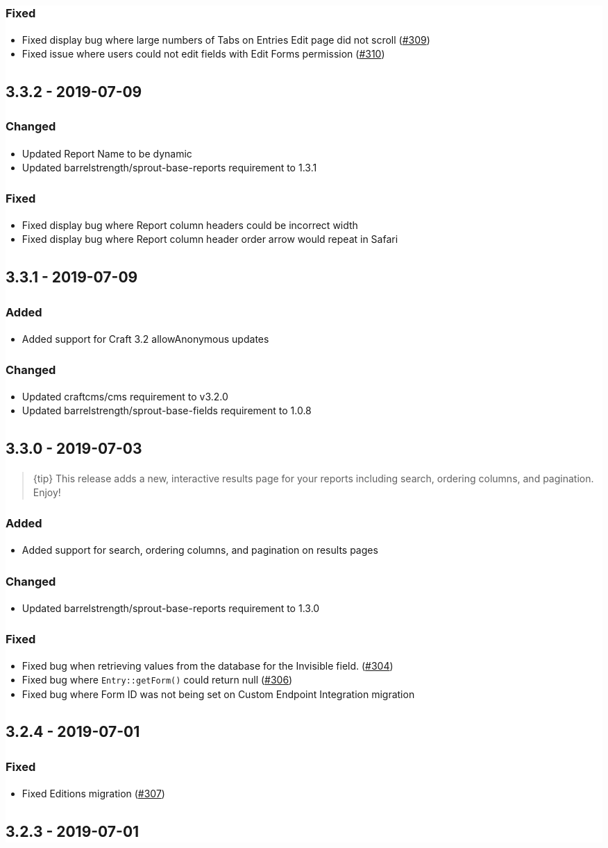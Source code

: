 ### Fixed
- Fixed display bug where large numbers of Tabs on Entries Edit page did not scroll ([#309])
- Fixed issue where users could not edit fields with Edit Forms permission ([#310])

[#309]: https://github.com/barrelstrength/craft-sprout-forms/issues/309
[#310]: https://github.com/barrelstrength/craft-sprout-forms/issues/310

## 3.3.2 - 2019-07-09

### Changed
- Updated Report Name to be dynamic
- Updated barrelstrength/sprout-base-reports requirement to 1.3.1

### Fixed
- Fixed display bug where Report column headers could be incorrect width
- Fixed display bug where Report column header order arrow would repeat in Safari

## 3.3.1 - 2019-07-09

### Added
- Added support for Craft 3.2 allowAnonymous updates

### Changed
- Updated craftcms/cms requirement to v3.2.0
- Updated barrelstrength/sprout-base-fields requirement to 1.0.8

## 3.3.0 - 2019-07-03

> {tip} This release adds a new, interactive results page for your reports including search, ordering columns, and pagination. Enjoy!

### Added
- Added support for search, ordering columns, and pagination on results pages

### Changed
- Updated barrelstrength/sprout-base-reports requirement to 1.3.0

### Fixed
- Fixed bug when retrieving values from the database for the Invisible field. ([#304])
- Fixed bug where `Entry::getForm()` could return null ([#306])
- Fixed bug where Form ID was not being set on Custom Endpoint Integration migration

[#304]: https://github.com/barrelstrength/craft-sprout-forms/issues/304
[#306]: https://github.com/barrelstrength/craft-sprout-forms/issues/306

## 3.2.4 - 2019-07-01

### Fixed
- Fixed Editions migration ([#307])

## 3.2.3 - 2019-07-01


[#568]: https://github.com/barrelstrength/craft-sprout-forms/issues/568
[#491]: https://github.com/barrelstrength/craft-sprout-forms/issues/491
[#493]: https://github.com/barrelstrength/craft-sprout-forms/issues/493
[#513]: https://github.com/barrelstrength/craft-sprout-forms/issues/513
[#560]: https://github.com/barrelstrength/craft-sprout-forms/issues/560
[#545]: https://github.com/barrelstrength/craft-sprout-forms/issues/545
[#494]: https://github.com/barrelstrength/craft-sprout-forms/issues/494
[#506]: https://github.com/barrelstrength/craft-sprout-forms/issues/506
[#538]: https://github.com/barrelstrength/craft-sprout-forms/issues/538
[#94-sprout-base-reports]: https://github.com/barrelstrength/craft-sprout-reports/issues/94
[#486]: https://github.com/barrelstrength/craft-sprout-forms/issues/486
[#543]: https://github.com/barrelstrength/craft-sprout-forms/issues/543
[#521]: https://github.com/barrelstrength/craft-sprout-forms/issues/521
[#94-sprout-reports]: https://github.com/barrelstrength/craft-sprout-reports/issues/94
[#487]: https://github.com/barrelstrength/craft-sprout-forms/issues/487
[#492]: https://github.com/barrelstrength/craft-sprout-forms/issues/492
[#479-email]: https://github.com/barrelstrength/craft-sprout-forms/issues/479
[#440]: https://github.com/barrelstrength/craft-sprout-forms/issues/440
[#473]: https://github.com/barrelstrength/craft-sprout-forms/issues/473
[#474]: https://github.com/barrelstrength/craft-sprout-forms/issues/474
[#476]: https://github.com/barrelstrength/craft-sprout-forms/issues/476
[#459]: https://github.com/barrelstrength/craft-sprout-forms/issues/459
[#466]: https://github.com/barrelstrength/craft-sprout-forms/issues/466
[#469]: https://github.com/barrelstrength/craft-sprout-forms/issues/469
[#463]: https://github.com/barrelstrength/craft-sprout-forms/issues/463
[#269]: https://github.com/barrelstrength/craft-sprout-forms/issues/269
[#413]: https://github.com/barrelstrength/craft-sprout-forms/issues/413
[#446]: https://github.com/barrelstrength/craft-sprout-forms/issues/446
[#448]: https://github.com/barrelstrength/craft-sprout-forms/issues/448
[#449]: https://github.com/barrelstrength/craft-sprout-forms/issues/449
[#450]: https://github.com/barrelstrength/craft-sprout-forms/issues/450
[#111-sprout-email]: https://github.com/barrelstrength/craft-sprout-email/issues/111
[#122-sprout-email]: https://github.com/barrelstrength/craft-sprout-email/issues/122
[#406]: https://github.com/barrelstrength/craft-sprout-forms/issues/406
[#411]: https://github.com/barrelstrength/craft-sprout-forms/issues/411
[#121-sproutemail]: https://github.com/barrelstrength/craft-sprout-email/issues/121
[#125-sproutemail]: https://github.com/barrelstrength/craft-sprout-email/issues/125
[#143-sproutemail]: https://github.com/barrelstrength/craft-sprout-email/issues/143
[#434]: https://github.com/barrelstrength/craft-sprout-forms/issues/434
[#432]: https://github.com/barrelstrength/craft-sprout-forms/issues/432
[#139-sprout-email]: https://github.com/barrelstrength/craft-sprout-email/issues/139
[#140-sprout-email]: https://github.com/barrelstrength/craft-sprout-email/issues/140
[#425]: https://github.com/barrelstrength/craft-sprout-forms/issues/425
[#427]: https://github.com/barrelstrength/craft-sprout-forms/issues/427
[#428]: https://github.com/barrelstrength/craft-sprout-forms/issues/428
[#368]: https://github.com/barrelstrength/craft-sprout-forms/issues/368
[#369]: https://github.com/barrelstrength/craft-sprout-forms/issues/369
[#381]: https://github.com/barrelstrength/craft-sprout-forms/issues/381
[#414]: https://github.com/barrelstrength/craft-sprout-forms/issues/414
[#421]: https://github.com/barrelstrength/craft-sprout-forms/issues/421
[405-sproutbasefields]: https://github.com/barrelstrength/craft-sprout-forms/issues/405
[#368]: https://github.com/barrelstrength/craft-sprout-forms/issues/386
[#396]: https://github.com/barrelstrength/craft-sprout-forms/issues/396
[#400]: https://github.com/barrelstrength/craft-sprout-forms/issues/400
[#403]: https://github.com/barrelstrength/craft-sprout-forms/issues/403
[#384]: https://github.com/barrelstrength/craft-sprout-forms/issues/384
[#374]: https://github.com/barrelstrength/craft-sprout-forms/issues/374
[#377]: https://github.com/barrelstrength/craft-sprout-forms/issues/377
[#378]: https://github.com/barrelstrength/craft-sprout-forms/issues/378
[64-sprout-reports]: https://github.com/barrelstrength/craft-sprout-reports/issues/64
[66-sprout-reports]: https://github.com/barrelstrength/craft-sprout-reports/issues/66
[67-sprout-reports]: https://github.com/barrelstrength/craft-sprout-reports/issues/67
[#336]: https://github.com/barrelstrength/craft-sprout-forms/issues/336
[#348]: https://github.com/barrelstrength/craft-sprout-forms/issues/348
[#363]: https://github.com/barrelstrength/craft-sprout-forms/issues/363
[#371]: https://github.com/barrelstrength/craft-sprout-forms/issues/371
[#376]: https://github.com/barrelstrength/craft-sprout-forms/issues/376
[#225]: https://github.com/barrelstrength/craft-sprout-forms/issues/225
[#370]: https://github.com/barrelstrength/craft-sprout-forms/issues/370
[#354]: https://github.com/barrelstrength/craft-sprout-forms/issues/354
[#355]: https://github.com/barrelstrength/craft-sprout-forms/issues/355
[#357]: https://github.com/barrelstrength/craft-sprout-forms/issues/357
[#360]: https://github.com/barrelstrength/craft-sprout-forms/issues/360
[#336]: https://github.com/barrelstrength/craft-sprout-forms/issues/336
[#90]: https://github.com/barrelstrength/craft-sprout-forms/issues/90
[#343]: https://github.com/barrelstrength/craft-sprout-forms/issues/343
[339-pull-request]: https://github.com/barrelstrength/craft-sprout-forms/pull/339
[#335]: https://github.com/barrelstrength/craft-sprout-forms/issues/335
[#315]: https://github.com/barrelstrength/craft-sprout-forms/issues/315
[#318]: https://github.com/barrelstrength/craft-sprout-forms/issues/318
[#321]: https://github.com/barrelstrength/craft-sprout-forms/issues/321
[#323]: https://github.com/barrelstrength/craft-sprout-forms/issues/323
[#324]: https://github.com/barrelstrength/craft-sprout-forms/issues/324
[#325]: https://github.com/barrelstrength/craft-sprout-forms/issues/325
[#327]: https://github.com/barrelstrength/craft-sprout-forms/issues/327
[#328]: https://github.com/barrelstrength/craft-sprout-forms/issues/328
[#318]: https://github.com/barrelstrength/craft-sprout-forms/issues/318
[#318]: https://github.com/barrelstrength/craft-sprout-forms/issues/318
[#313]: https://github.com/barrelstrength/craft-sprout-forms/issues/313
[#318]: https://github.com/barrelstrength/craft-sprout-forms/issues/318
[#307]: https://github.com/barrelstrength/craft-sprout-forms/pull/307
[119-sprout-email]: https://github.com/barrelstrength/craft-sprout-email/issues/119
[#286]: https://github.com/barrelstrength/craft-sprout-forms/issues/286
[#294]: https://github.com/barrelstrength/craft-sprout-forms/issues/294
[#297]: https://github.com/barrelstrength/craft-sprout-forms/issues/297
[#301]: https://github.com/barrelstrength/craft-sprout-forms/issues/301
[#295]: https://github.com/barrelstrength/craft-sprout-forms/pull/295
[#298]: https://github.com/barrelstrength/craft-sprout-forms/issues/298
[#288]: https://github.com/barrelstrength/craft-sprout-forms/issues/288
[#238]: https://github.com/barrelstrength/craft-sprout-forms/issues/283
[#283]: https://github.com/barrelstrength/craft-sprout-forms/issues/283
[#285]: https://github.com/barrelstrength/craft-sprout-forms/issues/285
[#253]: https://github.com/barrelstrength/craft-sprout-forms/issues/253
[#270]: https://github.com/barrelstrength/craft-sprout-forms/issues/270
[#271]: https://github.com/barrelstrength/craft-sprout-forms/issues/271
[#268]: https://github.com/barrelstrength/craft-sprout-forms/issues/268
[#247]: https://github.com/barrelstrength/craft-sprout-forms/issues/247
[#254]: https://github.com/barrelstrength/craft-sprout-forms/issues/254
[#263]: https://github.com/barrelstrength/craft-sprout-forms/issues/263
[#266]: https://github.com/barrelstrength/craft-sprout-forms/issues/266
[106-sprout-email]: https://github.com/barrelstrength/craft-sprout-email/issues/106
[#255]: https://github.com/barrelstrength/craft-sprout-forms/issues/255
[#258]: https://github.com/barrelstrength/craft-sprout-forms/pull/258
[#259]: https://github.com/barrelstrength/craft-sprout-forms/issues/259
[#260]: https://github.com/barrelstrength/craft-sprout-forms/pull/260
[#261]: https://github.com/barrelstrength/craft-sprout-forms/issues/261
[9-sprout-base-reports]: https://github.com/barrelstrength/craft-sprout-base/pull/9
[44-sprout-reports]: https://github.com/barrelstrength/craft-sprout-reports/issues/44
[#259]: https://github.com/barrelstrength/craft-sprout-forms/issues/259
[85-sprout-fields]: https://github.com/barrelstrength/craft-sprout-fields/issues/85
[77-sprout-fields]: https://github.com/barrelstrength/craft-sprout-fields/issues/77
[81-sprout-fields]: https://github.com/barrelstrength/craft-sprout-fields/issues/81
[#216]: https://github.com/barrelstrength/craft-sprout-forms/issues/216
[#227]: https://github.com/barrelstrength/craft-sprout-forms/issues/227
[#235]: https://github.com/barrelstrength/craft-sprout-forms/issues/235
[#238]: https://github.com/barrelstrength/craft-sprout-forms/issues/238
[#239]: https://github.com/barrelstrength/craft-sprout-forms/issues/239
[#240]: https://github.com/barrelstrength/craft-sprout-forms/issues/240
[100email]: https://github.com/barrelstrength/craft-sprout-email/issues/100
[#234]: https://github.com/barrelstrength/craft-sprout-forms/issues/234
[#226]: https://github.com/barrelstrength/craft-sprout-forms/issues/226
[#208]: https://github.com/barrelstrength/craft-sprout-forms/issues/208
[#209]: https://github.com/barrelstrength/craft-sprout-forms/issues/209
[#212]: https://github.com/barrelstrength/craft-sprout-forms/issues/212
[#214]: https://github.com/barrelstrength/craft-sprout-forms/issues/214
[#199]: https://github.com/barrelstrength/craft-sprout-forms/issues/199
[#201]: https://github.com/barrelstrength/craft-sprout-forms/issues/201
[#204]: https://github.com/barrelstrength/craft-sprout-forms/issues/204
[#205]: https://github.com/barrelstrength/craft-sprout-forms/issues/205
[#193]: https://github.com/barrelstrength/craft-sprout-forms/issues/193
[#195]: https://github.com/barrelstrength/craft-sprout-forms/issues/195
[#198]: https://github.com/barrelstrength/craft-sprout-forms/issues/198
[#184]: https://github.com/barrelstrength/craft-sprout-forms/issues/184
[#189]: https://github.com/barrelstrength/craft-sprout-forms/issues/189
[#95]: https://github.com/barrelstrength/craft-sprout-forms/issues/95
[#98]: https://github.com/barrelstrength/craft-sprout-forms/issues/98
[#145]: https://github.com/barrelstrength/craft-sprout-forms/issues/145
[#171]: https://github.com/barrelstrength/craft-sprout-forms/issues/171
[#172]: https://github.com/barrelstrength/craft-sprout-forms/issues/172
[#96]: https://github.com/barrelstrength/craft-sprout-forms/issues/63
[#96]: https://github.com/barrelstrength/craft-sprout-forms/issues/96
[#137]: https://github.com/barrelstrength/craft-sprout-forms/issues/137
[#144]: https://github.com/barrelstrength/craft-sprout-forms/issues/147
[#158]: https://github.com/barrelstrength/craft-sprout-forms/issues/158
[#135]: https://github.com/barrelstrength/craft-sprout-forms/issues/135
[#136]: https://github.com/barrelstrength/craft-sprout-forms/issues/136
[#139]: https://github.com/barrelstrength/craft-sprout-forms/issues/139
[#140]: https://github.com/barrelstrength/craft-sprout-forms/issues/140
[#146]: https://github.com/barrelstrength/craft-sprout-forms/issues/146
[#148]: https://github.com/barrelstrength/craft-sprout-forms/issues/148
[#149]: https://github.com/barrelstrength/craft-sprout-forms/issues/149
[#118]: https://github.com/barrelstrength/craft-sprout-forms/issues/118
[#122]: https://github.com/barrelstrength/craft-sprout-forms/issues/122
[#124]: https://github.com/barrelstrength/craft-sprout-forms/issues/124
[#125]: https://github.com/barrelstrength/craft-sprout-forms/issues/125#issuecomment-404460226
[#89]: https://github.com/barrelstrength/craft-sprout-forms/issues/89
[#106]: https://github.com/barrelstrength/craft-sprout-forms/issues/106
[#108]: https://github.com/barrelstrength/craft-sprout-forms/issues/108
[#112]: https://github.com/barrelstrength/craft-sprout-forms/issues/112
[#103]: https://github.com/barrelstrength/craft-sprout-forms/issues/103
[#110]: https://github.com/barrelstrength/craft-sprout-forms/issues/110
[#102]: https://github.com/barrelstrength/craft-sprout-forms/issues/102
[#85]: https://github.com/barrelstrength/craft-sprout-forms/issues/85
[#97]: https://github.com/barrelstrength/craft-sprout-forms/issues/97
[#101]: https://github.com/barrelstrength/craft-sprout-forms/issues/101
